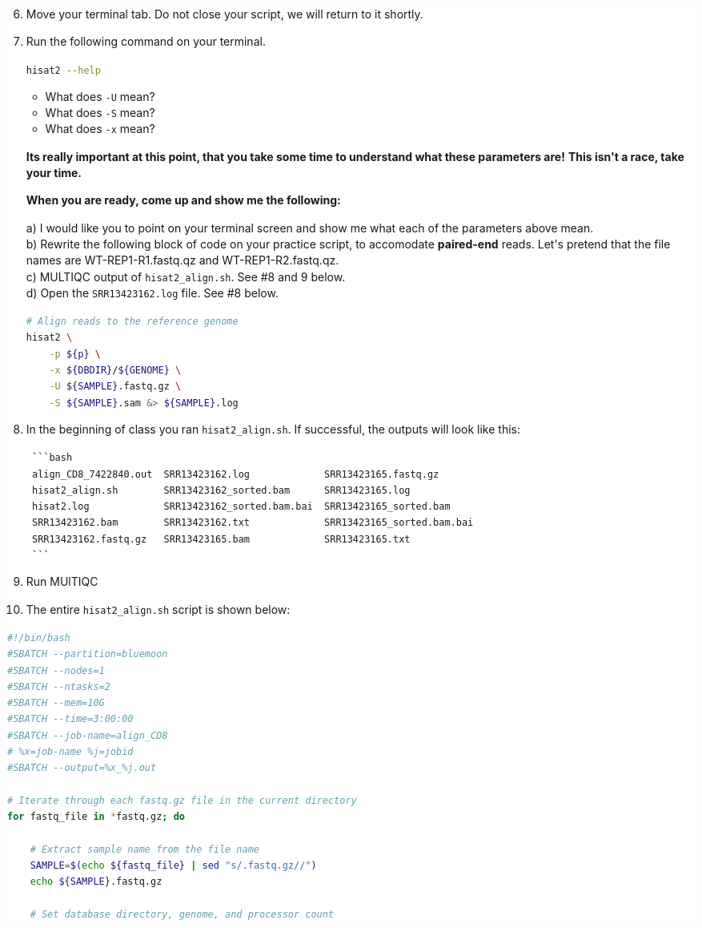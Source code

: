 6. Move your terminal tab. Do not close your script, we will return to it shortly. 

7. Run the following command on your terminal. 

	```bash
	hisat2 --help
	```
	
	+ What does `-U` mean? 
	+ What does `-S` mean? 
	+ What does `-x` mean? 

	**Its really important at this point, that you take some time to understand what these parameters are!**
	**This isn't a race, take your time.**
	
	**When you are ready, come up and show me the following:** 
	
	a) I would like you to point on your terminal screen and show me what each of the parameters above mean.  
	b) Rewrite the following block of code on your practice script, to accomodate **paired-end** reads. Let's pretend that the file names are WT-REP1-R1.fastq.qz and WT-REP1-R2.fastq.qz.  
	c) MULTIQC output of `hisat2_align.sh`. See #8 and 9 below.   
	d) Open the `SRR13423162.log` file. See #8 below.     
	
	```bash
	# Align reads to the reference genome
    hisat2 \
        -p ${p} \
        -x ${DBDIR}/${GENOME} \
        -U ${SAMPLE}.fastq.gz \
        -S ${SAMPLE}.sam &> ${SAMPLE}.log
    ```

8. In the beginning of class you ran `hisat2_align.sh`. If successful, the outputs will look like this:

        ```bash
        align_CD8_7422840.out  SRR13423162.log             SRR13423165.fastq.gz
        hisat2_align.sh        SRR13423162_sorted.bam      SRR13423165.log
        hisat2.log             SRR13423162_sorted.bam.bai  SRR13423165_sorted.bam
        SRR13423162.bam        SRR13423162.txt             SRR13423165_sorted.bam.bai
        SRR13423162.fastq.gz   SRR13423165.bam             SRR13423165.txt
        ```

9. Run MUlTIQC 

10. The entire `hisat2_align.sh` script is shown below:

```bash
#!/bin/bash
#SBATCH --partition=bluemoon
#SBATCH --nodes=1
#SBATCH --ntasks=2
#SBATCH --mem=10G
#SBATCH --time=3:00:00
#SBATCH --job-name=align_CD8
# %x=job-name %j=jobid
#SBATCH --output=%x_%j.out

# Iterate through each fastq.gz file in the current directory
for fastq_file in *fastq.gz; do
    
    # Extract sample name from the file name
    SAMPLE=$(echo ${fastq_file} | sed "s/.fastq.gz//")
    echo ${SAMPLE}.fastq.gz 

    # Set database directory, genome, and processor count
```